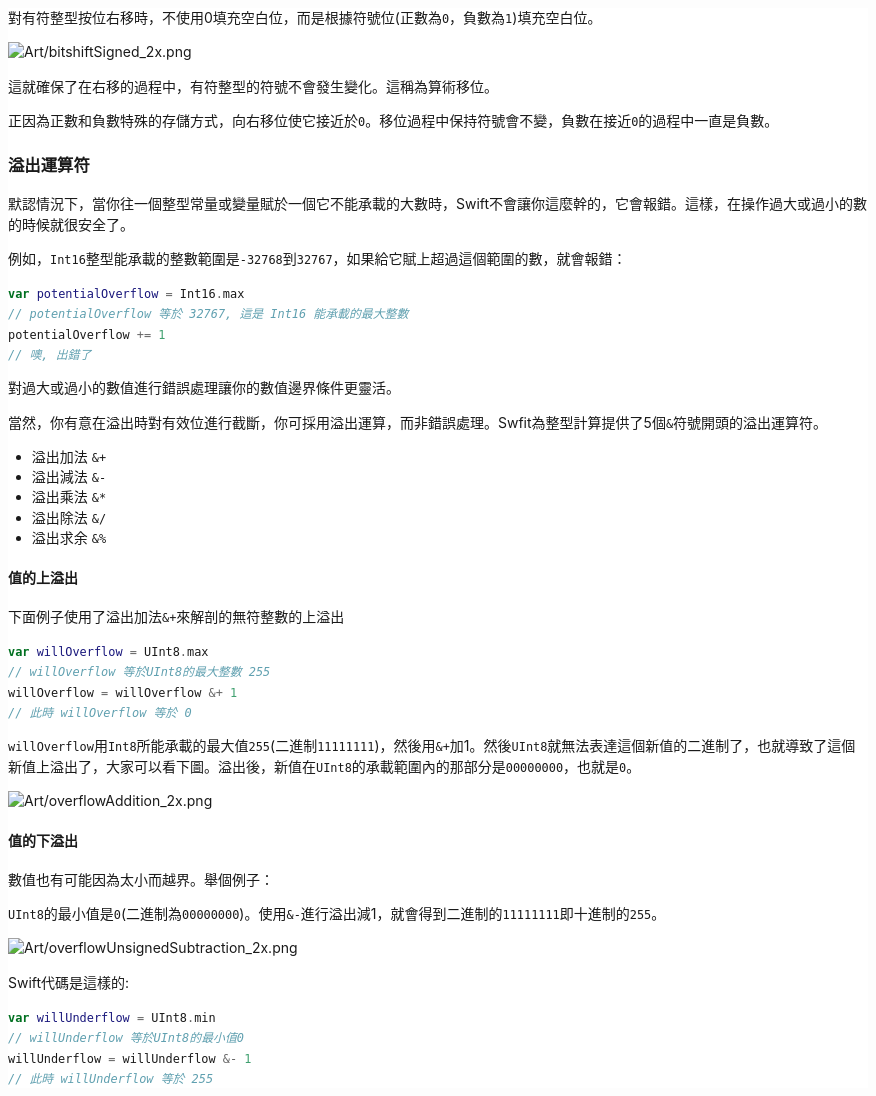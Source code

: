 對有符整型按位右移時，不使用0填充空白位，而是根據符號位\(正數為`0`，負數為`1`\)填充空白位。

![Art/bitshiftSigned\_2x.png](https://developer.apple.com/library/prerelease/ios/documentation/Swift/Conceptual/Swift_Programming_Language/Art/bitshiftSigned_2x.png)

這就確保了在右移的過程中，有符整型的符號不會發生變化。這稱為算術移位。

正因為正數和負數特殊的存儲方式，向右移位使它接近於`0`。移位過程中保持符號會不變，負數在接近`0`的過程中一直是負數。

### 溢出運算符

默認情況下，當你往一個整型常量或變量賦於一個它不能承載的大數時，Swift不會讓你這麼幹的，它會報錯。這樣，在操作過大或過小的數的時候就很安全了。

例如，`Int16`整型能承載的整數範圍是`-32768`到`32767`，如果給它賦上超過這個範圍的數，就會報錯：

```swift
var potentialOverflow = Int16.max
// potentialOverflow 等於 32767, 這是 Int16 能承載的最大整數
potentialOverflow += 1
// 噢, 出錯了
```

對過大或過小的數值進行錯誤處理讓你的數值邊界條件更靈活。

當然，你有意在溢出時對有效位進行截斷，你可採用溢出運算，而非錯誤處理。Swfit為整型計算提供了5個`&`符號開頭的溢出運算符。

* 溢出加法 `&+`
* 溢出減法 `&-`
* 溢出乘法 `&*`
* 溢出除法 `&/`
* 溢出求余 `&%`

#### 值的上溢出

下面例子使用了溢出加法`&+`來解剖的無符整數的上溢出

```swift
var willOverflow = UInt8.max
// willOverflow 等於UInt8的最大整數 255
willOverflow = willOverflow &+ 1
// 此時 willOverflow 等於 0
```

`willOverflow`用`Int8`所能承載的最大值`255`\(二進制`11111111`\)，然後用`&+`加1。然後`UInt8`就無法表達這個新值的二進制了，也就導致了這個新值上溢出了，大家可以看下圖。溢出後，新值在`UInt8`的承載範圍內的那部分是`00000000`，也就是`0`。

![Art/overflowAddition\_2x.png](https://developer.apple.com/library/prerelease/ios/documentation/Swift/Conceptual/Swift_Programming_Language/Art/overflowAddition_2x.png)

#### 值的下溢出

數值也有可能因為太小而越界。舉個例子：

`UInt8`的最小值是`0`\(二進制為`00000000`\)。使用`&-`進行溢出減1，就會得到二進制的`11111111`即十進制的`255`。

![Art/overflowUnsignedSubtraction\_2x.png](https://developer.apple.com/library/prerelease/ios/documentation/Swift/Conceptual/Swift_Programming_Language/Art/overflowUnsignedSubtraction_2x.png)

Swift代碼是這樣的:

```swift
var willUnderflow = UInt8.min
// willUnderflow 等於UInt8的最小值0
willUnderflow = willUnderflow &- 1
// 此時 willUnderflow 等於 255
```

